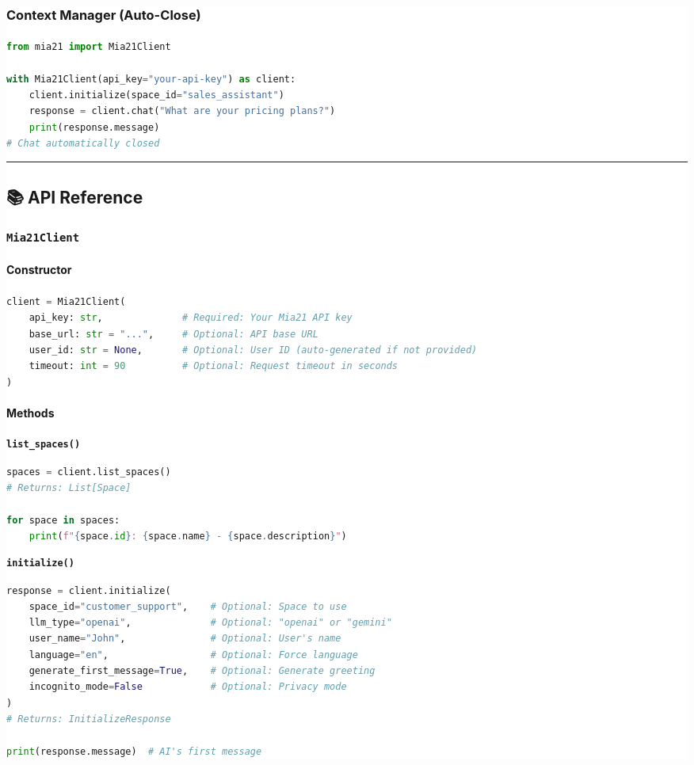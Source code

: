 ### Context Manager (Auto-Close)

```python
from mia21 import Mia21Client

with Mia21Client(api_key="your-api-key") as client:
    client.initialize(space_id="sales_assistant")
    response = client.chat("What are your pricing plans?")
    print(response.message)
# Chat automatically closed
```

---

## 📚 API Reference

### `Mia21Client`

#### Constructor

```python
client = Mia21Client(
    api_key: str,              # Required: Your Mia21 API key
    base_url: str = "...",     # Optional: API base URL
    user_id: str = None,       # Optional: User ID (auto-generated if not provided)
    timeout: int = 90          # Optional: Request timeout in seconds
)
```

#### Methods

**`list_spaces()`**
```python
spaces = client.list_spaces()
# Returns: List[Space]

for space in spaces:
    print(f"{space.id}: {space.name} - {space.description}")
```

**`initialize()`**
```python
response = client.initialize(
    space_id="customer_support",    # Optional: Space to use
    llm_type="openai",              # Optional: "openai" or "gemini"
    user_name="John",               # Optional: User's name
    language="en",                  # Optional: Force language
    generate_first_message=True,    # Optional: Generate greeting
    incognito_mode=False            # Optional: Privacy mode
)
# Returns: InitializeResponse

print(response.message)  # AI's first message
```
